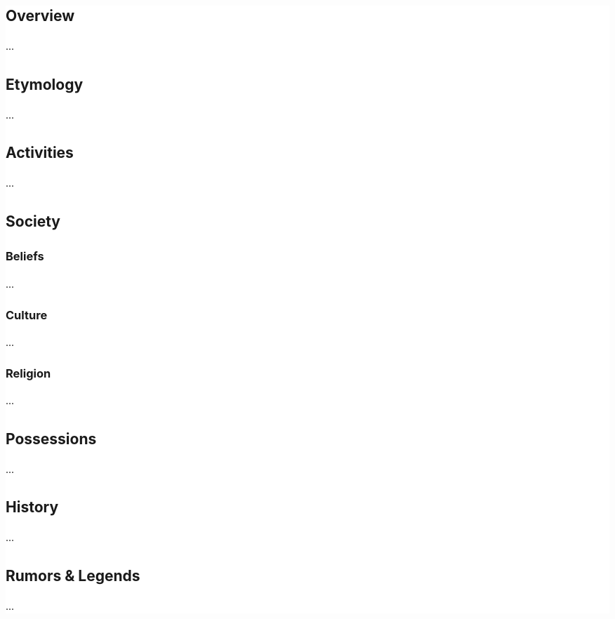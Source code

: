 ## Overview
...

## Etymology
...
## Activities
...

## Society
### Beliefs
...
### Culture
...

### Religion
...

## Possessions
...

## History
...

## Rumors & Legends
...


